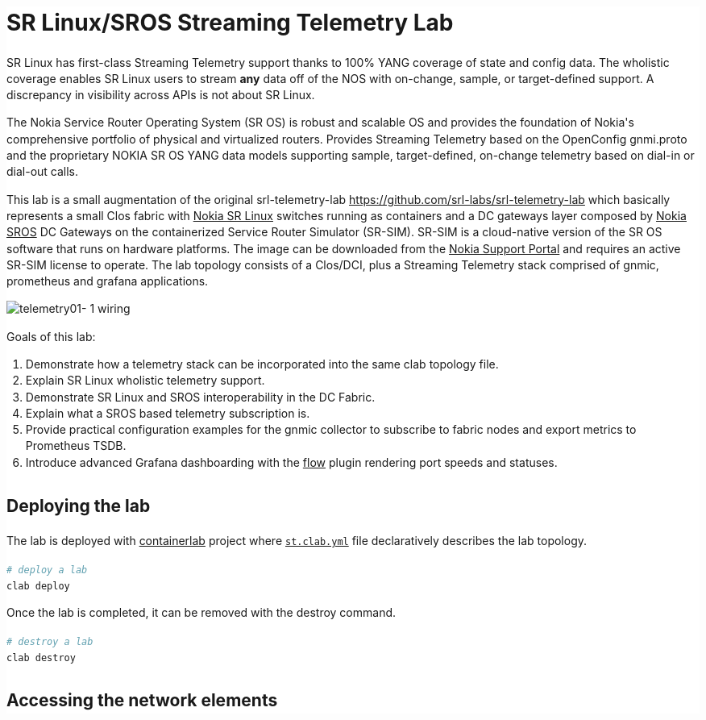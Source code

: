 # SR Linux/SROS Streaming Telemetry Lab

SR Linux has first-class Streaming Telemetry support thanks to 100% YANG coverage of state and config data. The wholistic coverage enables SR Linux users to stream **any** data off of the NOS with on-change, sample, or target-defined support. A discrepancy in visibility across APIs is not about SR Linux.

The Nokia Service Router Operating System (SR OS) is robust and scalable OS and provides the foundation of Nokia's comprehensive portfolio of physical and virtualized routers. Provides Streaming Telemetry based on the OpenConfig gnmi.proto and the proprietary NOKIA SR OS YANG data models supporting sample, target-defined, on-change telemetry based on dial-in or dial-out calls.

This lab is a small augmentation of the original srl-telemetry-lab <https://github.com/srl-labs/srl-telemetry-lab> which basically represents a small Clos fabric with [Nokia SR Linux](https://learn.srlinux.dev/) switches running as containers and a DC gateways layer composed by [Nokia SROS](https://www.nokia.com/networks/technologies/service-router-operating-system/) DC Gateways on the containerized Service Router Simulator (SR-SIM).  SR-SIM is a cloud-native version of the SR OS software that runs on hardware platforms. The image can be downloaded from the [Nokia Support Portal](https://customer.nokia.com/support/s/) and requires an active SR-SIM license to operate. The lab topology consists of a Clos/DCI, plus a Streaming Telemetry stack comprised of gnmic, prometheus and grafana applications.

<img width="9660" height="9760" alt="telemetry01- 1  wiring" src="https://github.com/user-attachments/assets/96cb2f48-700f-4b22-bad3-af08cca07bd7" />

Goals of this lab:

1. Demonstrate how a telemetry stack can be incorporated into the same clab topology file.
2. Explain SR Linux wholistic telemetry support.
3. Demonstrate SR Linux and SROS interoperability in the DC Fabric.
4. Explain what a SROS based telemetry subscription is.
5. Provide practical configuration examples for the gnmic collector to subscribe to fabric nodes and export metrics to Prometheus TSDB.
6. Introduce advanced Grafana dashboarding with the [flow](https://grafana.com/grafana/plugins/andrewbmchugh-flow-panel/) plugin rendering port speeds and statuses.

## Deploying the lab

The lab is deployed with [containerlab](https://containerlab.dev) project where [`st.clab.yml`](st.clab.yml) file declaratively describes the lab topology.

```bash
# deploy a lab
clab deploy
```

Once the lab is completed, it can be removed with the destroy command.

```bash
# destroy a lab
clab destroy
```

## Accessing the network elements
